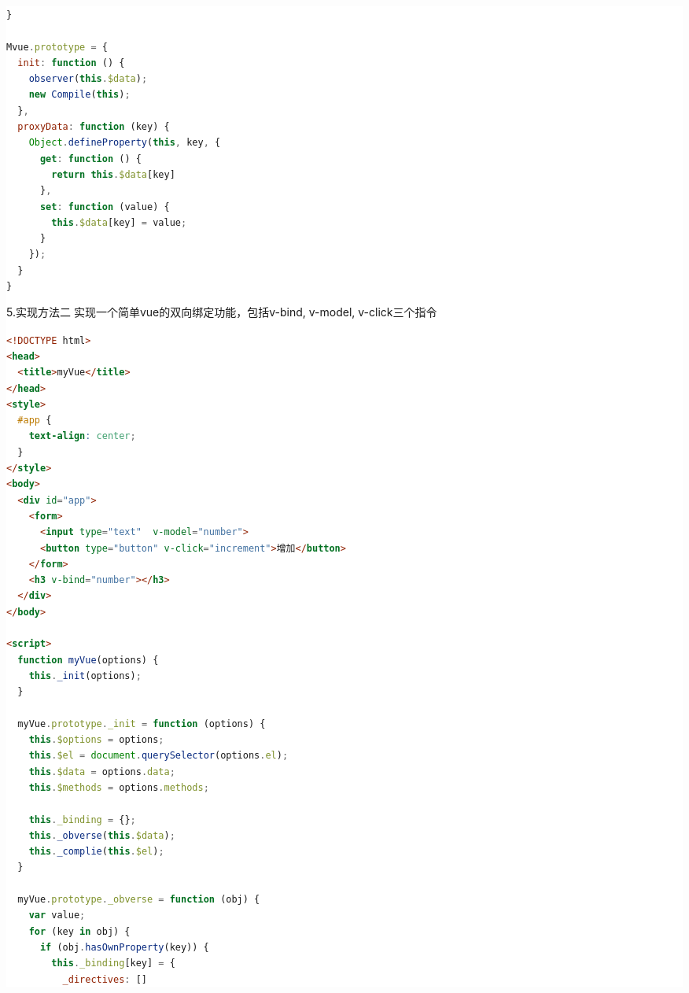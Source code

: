 ```js
}

Mvue.prototype = {
  init: function () {
    observer(this.$data);
    new Compile(this);
  },
  proxyData: function (key) {
    Object.defineProperty(this, key, {
      get: function () {
        return this.$data[key]
      },
      set: function (value) {
        this.$data[key] = value;
      }
    });
  }
}
```

5.实现方法二
实现一个简单vue的双向绑定功能，包括v-bind, v-model, v-click三个指令
```html
<!DOCTYPE html>
<head>
  <title>myVue</title>
</head>
<style>
  #app {
    text-align: center;
  }
</style>
<body>
  <div id="app">
    <form>
      <input type="text"  v-model="number">
      <button type="button" v-click="increment">增加</button>
    </form>
    <h3 v-bind="number"></h3>
  </div>
</body>

<script>
  function myVue(options) {
    this._init(options);
  }

  myVue.prototype._init = function (options) {
    this.$options = options;
    this.$el = document.querySelector(options.el);
    this.$data = options.data;
    this.$methods = options.methods;

    this._binding = {};
    this._obverse(this.$data);
    this._complie(this.$el);
  }
 
  myVue.prototype._obverse = function (obj) {
    var value;
    for (key in obj) {
      if (obj.hasOwnProperty(key)) {
        this._binding[key] = {
          _directives: []
```